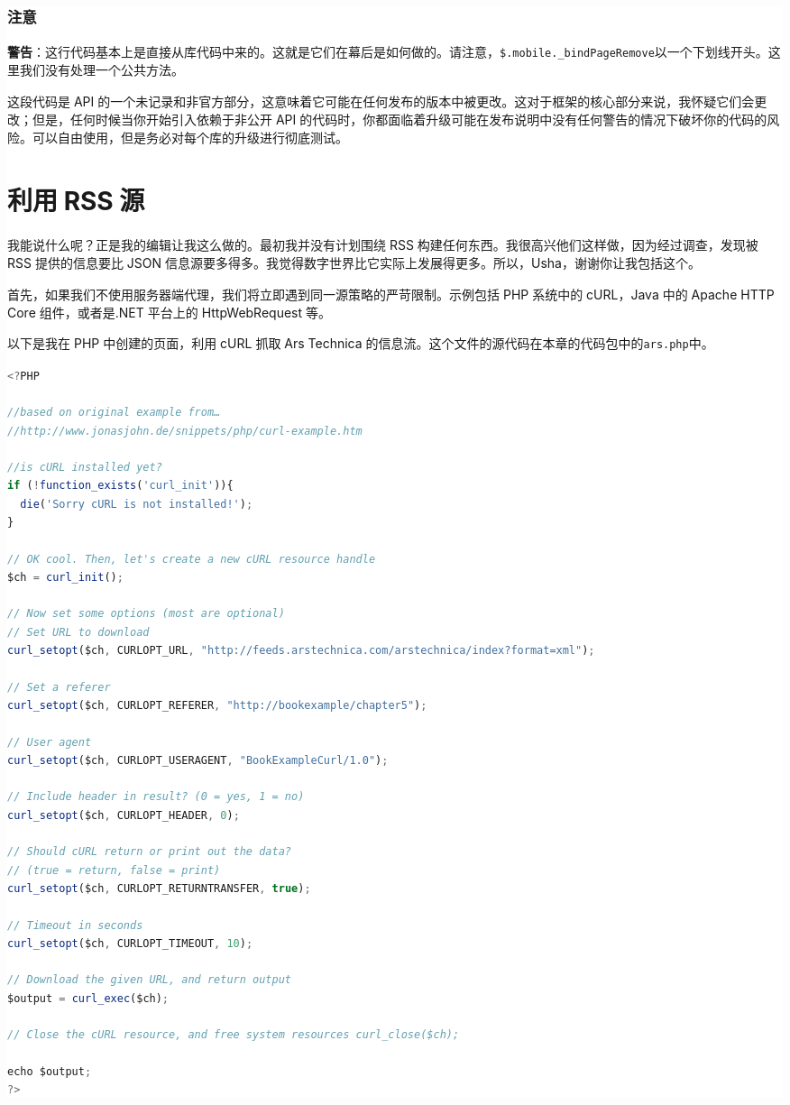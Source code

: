 ### 注意

**警告**：这行代码基本上是直接从库代码中来的。这就是它们在幕后是如何做的。请注意，`$.mobile._bindPageRemove`以一个下划线开头。这里我们没有处理一个公共方法。

这段代码是 API 的一个未记录和非官方部分，这意味着它可能在任何发布的版本中被更改。这对于框架的核心部分来说，我怀疑它们会更改；但是，任何时候当你开始引入依赖于非公开 API 的代码时，你都面临着升级可能在发布说明中没有任何警告的情况下破坏你的代码的风险。可以自由使用，但是务必对每个库的升级进行彻底测试。

# 利用 RSS 源

我能说什么呢？正是我的编辑让我这么做的。最初我并没有计划围绕 RSS 构建任何东西。我很高兴他们这样做，因为经过调查，发现被 RSS 提供的信息要比 JSON 信息源要多得多。我觉得数字世界比它实际上发展得更多。所以，Usha，谢谢你让我包括这个。

首先，如果我们不使用服务器端代理，我们将立即遇到同一源策略的严苛限制。示例包括 PHP 系统中的 cURL，Java 中的 Apache HTTP Core 组件，或者是.NET 平台上的 HttpWebRequest 等。

以下是我在 PHP 中创建的页面，利用 cURL 抓取 Ars Technica 的信息流。这个文件的源代码在本章的代码包中的`ars.php`中。

```js
<?PHP 

//based on original example from…
//http://www.jonasjohn.de/snippets/php/curl-example.htm

//is cURL installed yet? 
if (!function_exists('curl_init')){     
  die('Sorry cURL is not installed!'); 
}  

// OK cool. Then, let's create a new cURL resource handle 
$ch = curl_init();  

// Now set some options (most are optional)  
// Set URL to download 
curl_setopt($ch, CURLOPT_URL, "http://feeds.arstechnica.com/arstechnica/index?format=xml");  

// Set a referer 
curl_setopt($ch, CURLOPT_REFERER, "http://bookexample/chapter5");  

// User agent 
curl_setopt($ch, CURLOPT_USERAGENT, "BookExampleCurl/1.0");  

// Include header in result? (0 = yes, 1 = no) 
curl_setopt($ch, CURLOPT_HEADER, 0);  

// Should cURL return or print out the data? 
// (true = return, false = print) 
curl_setopt($ch, CURLOPT_RETURNTRANSFER, true);  

// Timeout in seconds 
curl_setopt($ch, CURLOPT_TIMEOUT, 10);  

// Download the given URL, and return output 
$output = curl_exec($ch);  

// Close the cURL resource, and free system resources curl_close($ch);  

echo $output; 
?>
```
